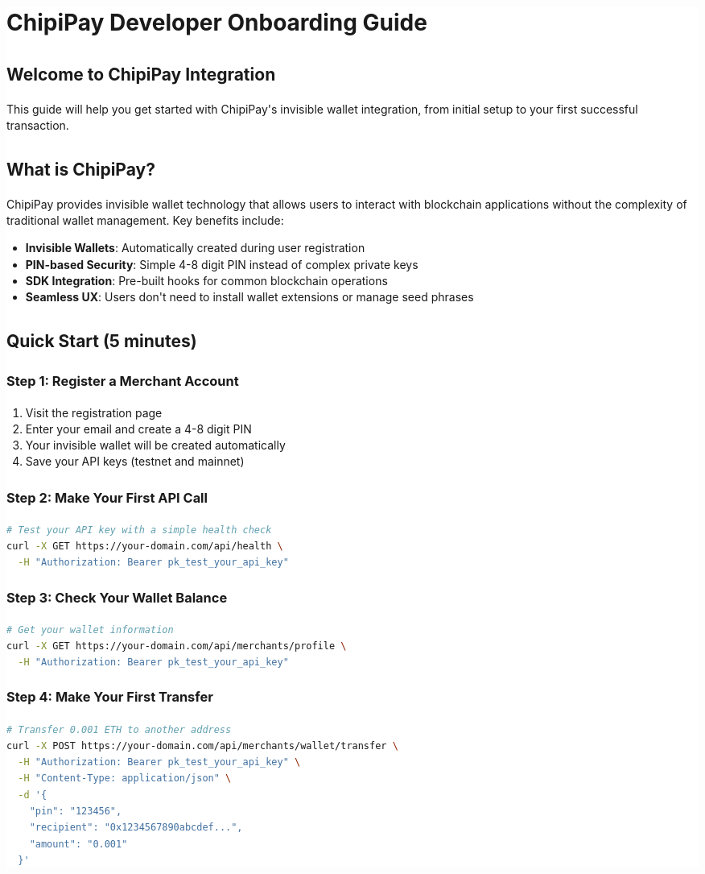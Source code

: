 # ChipiPay Developer Onboarding Guide

## Welcome to ChipiPay Integration

This guide will help you get started with ChipiPay's invisible wallet integration, from initial setup to your first successful transaction.

## What is ChipiPay?

ChipiPay provides invisible wallet technology that allows users to interact with blockchain applications without the complexity of traditional wallet management. Key benefits include:

- **Invisible Wallets**: Automatically created during user registration
- **PIN-based Security**: Simple 4-8 digit PIN instead of complex private keys
- **SDK Integration**: Pre-built hooks for common blockchain operations
- **Seamless UX**: Users don't need to install wallet extensions or manage seed phrases

## Quick Start (5 minutes)

### Step 1: Register a Merchant Account

1. Visit the registration page
2. Enter your email and create a 4-8 digit PIN
3. Your invisible wallet will be created automatically
4. Save your API keys (testnet and mainnet)

### Step 2: Make Your First API Call

```bash
# Test your API key with a simple health check
curl -X GET https://your-domain.com/api/health \
  -H "Authorization: Bearer pk_test_your_api_key"
```

### Step 3: Check Your Wallet Balance

```bash
# Get your wallet information
curl -X GET https://your-domain.com/api/merchants/profile \
  -H "Authorization: Bearer pk_test_your_api_key"
```

### Step 4: Make Your First Transfer

```bash
# Transfer 0.001 ETH to another address
curl -X POST https://your-domain.com/api/merchants/wallet/transfer \
  -H "Authorization: Bearer pk_test_your_api_key" \
  -H "Content-Type: application/json" \
  -d '{
    "pin": "123456",
    "recipient": "0x1234567890abcdef...",
    "amount": "0.001"
  }'
```
